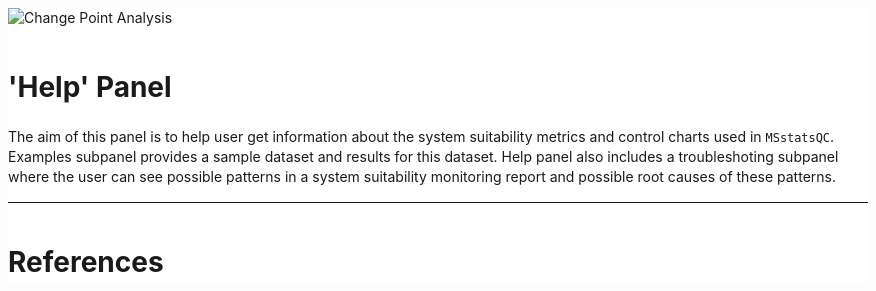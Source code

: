 ![Change Point Analysis](/Users/ed/Dropbox/MSstatsQC/UserManual/Cusumchart.png)

# 'Help' Panel

The aim of this panel is to help user get information about the system suitability metrics and control charts used in `MSstatsQC`. Examples subpanel provides a sample dataset and results for this dataset. Help panel also includes a troubleshoting subpanel where the user can see possible patterns in a system suitability monitoring report and possible root causes of these patterns.

***
# References


